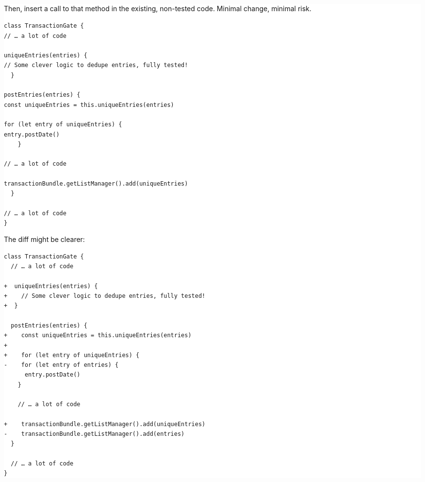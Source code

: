 Then, insert a call to that method in the existing, non-tested code. Minimal change, minimal risk.

```
class TransactionGate {
// … a lot of code

uniqueEntries(entries) {
// Some clever logic to dedupe entries, fully tested!
  }

postEntries(entries) {
const uniqueEntries = this.uniqueEntries(entries)

for (let entry of uniqueEntries) {
entry.postDate()
    }

// … a lot of code

transactionBundle.getListManager().add(uniqueEntries)
  }

// … a lot of code
}
```

The diff might be clearer:

```
class TransactionGate {
  // … a lot of code

+  uniqueEntries(entries) {
+    // Some clever logic to dedupe entries, fully tested!
+  }

  postEntries(entries) {
+    const uniqueEntries = this.uniqueEntries(entries)
+
+    for (let entry of uniqueEntries) {
-    for (let entry of entries) {
      entry.postDate()
    }

    // … a lot of code

+    transactionBundle.getListManager().add(uniqueEntries)
-    transactionBundle.getListManager().add(entries)
  }

  // … a lot of code
}
```
